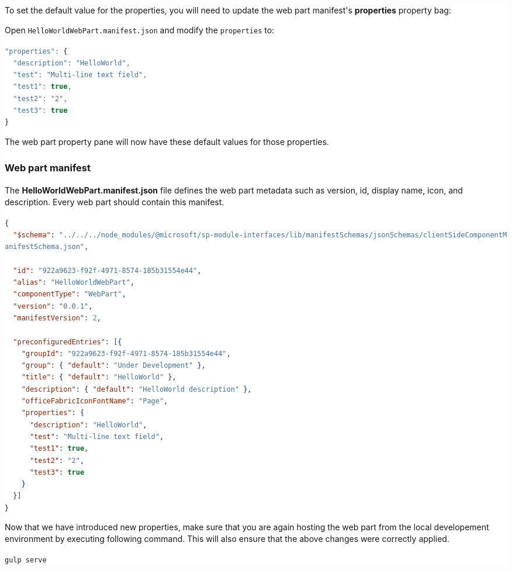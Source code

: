 To set the default value for the properties, you will need to update the web part manifest's **properties** property bag:

Open `HelloWorldWebPart.manifest.json` and modify the `properties` to:

```ts
"properties": {
  "description": "HelloWorld",
  "test": "Multi-line text field",
  "test1": true,
  "test2": "2",
  "test3": true
}
```

The web part property pane will now have these default values for those properties.

### Web part manifest
The **HelloWorldWebPart.manifest.json** file defines the web part metadata such as version, id, display name, icon, and description. Every web part should contain this manifest.

```json
{
  "$schema": "../../../node_modules/@microsoft/sp-module-interfaces/lib/manifestSchemas/jsonSchemas/clientSideComponentManifestSchema.json",

  "id": "922a9623-f92f-4971-8574-185b31554e44",
  "alias": "HelloWorldWebPart",
  "componentType": "WebPart",
  "version": "0.0.1",
  "manifestVersion": 2,

  "preconfiguredEntries": [{
    "groupId": "922a9623-f92f-4971-8574-185b31554e44",
    "group": { "default": "Under Development" },
    "title": { "default": "HelloWorld" },
    "description": { "default": "HelloWorld description" },
    "officeFabricIconFontName": "Page",
    "properties": {
      "description": "HelloWorld",
      "test": "Multi-line text field",
      "test1": true,
      "test2": "2",
      "test3": true
    }
  }]
}
```

Now that we have introduced new properties, make sure that you are again hosting the web part from the local developement environment by executing following command. This will also ensure that the above changes were correctly applied.

```
gulp serve
```
